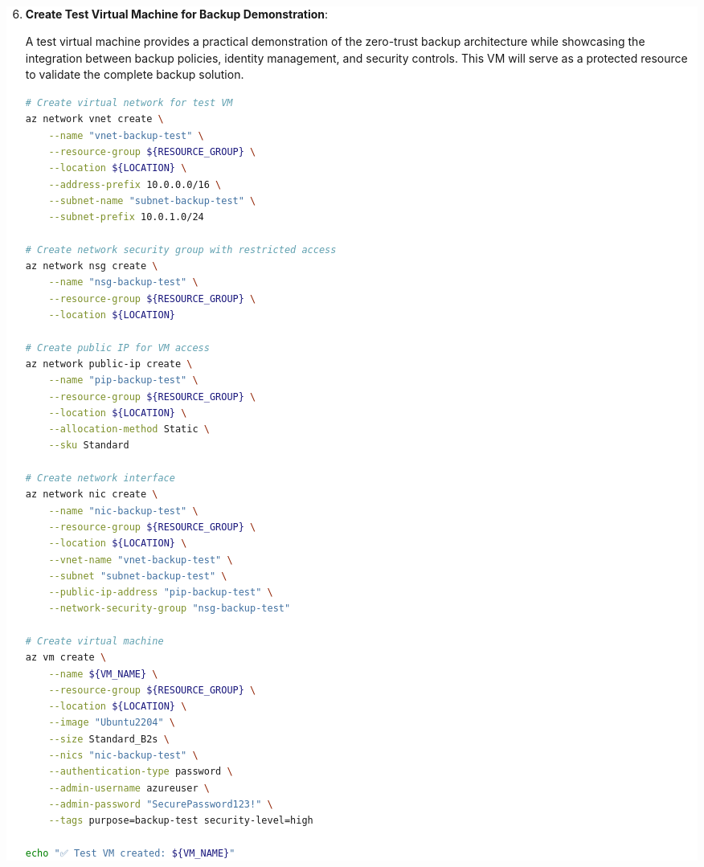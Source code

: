 6. **Create Test Virtual Machine for Backup Demonstration**:

   A test virtual machine provides a practical demonstration of the zero-trust backup architecture while showcasing the integration between backup policies, identity management, and security controls. This VM will serve as a protected resource to validate the complete backup solution.

   ```bash
   # Create virtual network for test VM
   az network vnet create \
       --name "vnet-backup-test" \
       --resource-group ${RESOURCE_GROUP} \
       --location ${LOCATION} \
       --address-prefix 10.0.0.0/16 \
       --subnet-name "subnet-backup-test" \
       --subnet-prefix 10.0.1.0/24
   
   # Create network security group with restricted access
   az network nsg create \
       --name "nsg-backup-test" \
       --resource-group ${RESOURCE_GROUP} \
       --location ${LOCATION}
   
   # Create public IP for VM access
   az network public-ip create \
       --name "pip-backup-test" \
       --resource-group ${RESOURCE_GROUP} \
       --location ${LOCATION} \
       --allocation-method Static \
       --sku Standard
   
   # Create network interface
   az network nic create \
       --name "nic-backup-test" \
       --resource-group ${RESOURCE_GROUP} \
       --location ${LOCATION} \
       --vnet-name "vnet-backup-test" \
       --subnet "subnet-backup-test" \
       --public-ip-address "pip-backup-test" \
       --network-security-group "nsg-backup-test"
   
   # Create virtual machine
   az vm create \
       --name ${VM_NAME} \
       --resource-group ${RESOURCE_GROUP} \
       --location ${LOCATION} \
       --image "Ubuntu2204" \
       --size Standard_B2s \
       --nics "nic-backup-test" \
       --authentication-type password \
       --admin-username azureuser \
       --admin-password "SecurePassword123!" \
       --tags purpose=backup-test security-level=high
   
   echo "✅ Test VM created: ${VM_NAME}"
   ```
